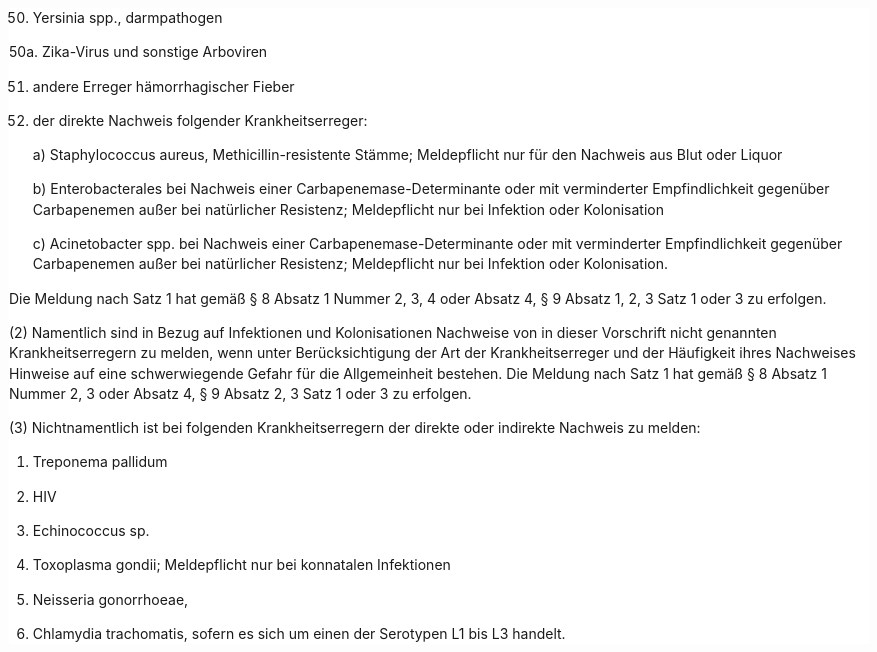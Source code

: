 
50. Yersinia spp., darmpathogen


50a. Zika-Virus und sonstige Arboviren


51. andere Erreger hämorrhagischer Fieber


52. der direkte Nachweis folgender Krankheitserreger:

    a)  Staphylococcus aureus, Methicillin-resistente Stämme; Meldepflicht nur
        für den Nachweis aus Blut oder Liquor


    b)  Enterobacterales bei Nachweis einer Carbapenemase-Determinante oder
        mit verminderter Empfindlichkeit gegenüber Carbapenemen außer bei
        natürlicher Resistenz; Meldepflicht nur bei Infektion oder
        Kolonisation


    c)  Acinetobacter spp. bei Nachweis einer Carbapenemase-Determinante oder
        mit verminderter Empfindlichkeit gegenüber Carbapenemen außer bei
        natürlicher Resistenz; Meldepflicht nur bei Infektion oder
        Kolonisation.






Die Meldung nach Satz 1 hat gemäß § 8 Absatz 1 Nummer 2, 3, 4 oder
Absatz 4, § 9 Absatz 1, 2, 3 Satz 1 oder 3 zu erfolgen.

(2) Namentlich sind in Bezug auf Infektionen und Kolonisationen
Nachweise von in dieser Vorschrift nicht genannten Krankheitserregern
zu melden, wenn unter Berücksichtigung der Art der Krankheitserreger
und der Häufigkeit ihres Nachweises Hinweise auf eine schwerwiegende
Gefahr für die Allgemeinheit bestehen. Die Meldung nach Satz 1 hat
gemäß § 8 Absatz 1 Nummer 2, 3 oder Absatz 4, § 9 Absatz 2, 3 Satz 1
oder 3 zu erfolgen.

(3) Nichtnamentlich ist bei folgenden Krankheitserregern der direkte
oder indirekte Nachweis zu melden:

1.  Treponema pallidum


2.  HIV


3.  Echinococcus sp.


4.  Toxoplasma gondii; Meldepflicht nur bei konnatalen Infektionen


5.  Neisseria gonorrhoeae,


6.  Chlamydia trachomatis, sofern es sich um einen der Serotypen L1 bis L3
    handelt.


